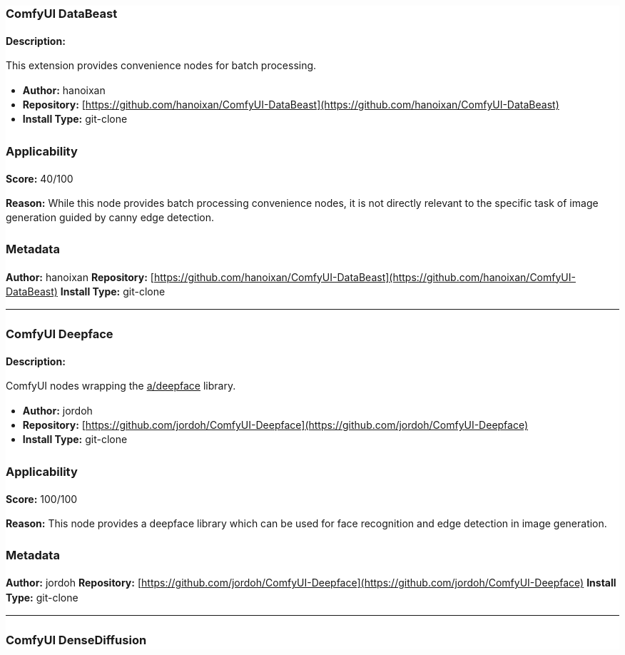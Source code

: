 ### ComfyUI DataBeast

**Description:**

This extension provides convenience nodes for batch processing.

- **Author:** hanoixan
- **Repository:** [https://github.com/hanoixan/ComfyUI-DataBeast](https://github.com/hanoixan/ComfyUI-DataBeast)
- **Install Type:** git-clone


### Applicability

**Score:** 40/100

**Reason:** While this node provides batch processing convenience nodes, it is not directly relevant to the specific task of image generation guided by canny edge detection.

### Metadata
**Author:** hanoixan
**Repository:** [https://github.com/hanoixan/ComfyUI-DataBeast](https://github.com/hanoixan/ComfyUI-DataBeast)
**Install Type:** git-clone

---

### ComfyUI Deepface

**Description:**

ComfyUI nodes wrapping the [a/deepface](https://github.com/serengil/deepface) library.

- **Author:** jordoh
- **Repository:** [https://github.com/jordoh/ComfyUI-Deepface](https://github.com/jordoh/ComfyUI-Deepface)
- **Install Type:** git-clone


### Applicability

**Score:** 100/100

**Reason:** This node provides a deepface library which can be used for face recognition and edge detection in image generation.

### Metadata
**Author:** jordoh
**Repository:** [https://github.com/jordoh/ComfyUI-Deepface](https://github.com/jordoh/ComfyUI-Deepface)
**Install Type:** git-clone

---

### ComfyUI DenseDiffusion
